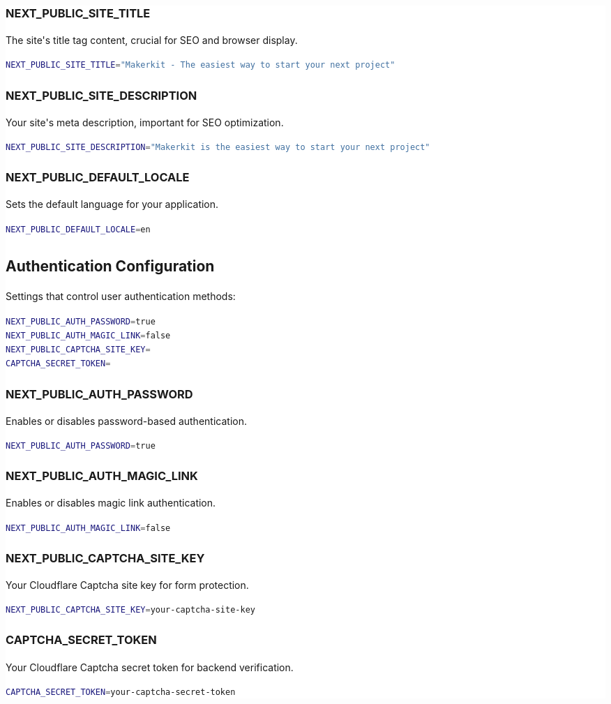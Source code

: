 ### NEXT_PUBLIC_SITE_TITLE
The site's title tag content, crucial for SEO and browser display.
```bash
NEXT_PUBLIC_SITE_TITLE="Makerkit - The easiest way to start your next project"
```

### NEXT_PUBLIC_SITE_DESCRIPTION
Your site's meta description, important for SEO optimization.
```bash
NEXT_PUBLIC_SITE_DESCRIPTION="Makerkit is the easiest way to start your next project"
```

### NEXT_PUBLIC_DEFAULT_LOCALE
Sets the default language for your application.
```bash
NEXT_PUBLIC_DEFAULT_LOCALE=en
```

## Authentication Configuration

Settings that control user authentication methods:

```bash
NEXT_PUBLIC_AUTH_PASSWORD=true
NEXT_PUBLIC_AUTH_MAGIC_LINK=false
NEXT_PUBLIC_CAPTCHA_SITE_KEY=
CAPTCHA_SECRET_TOKEN=
```

### NEXT_PUBLIC_AUTH_PASSWORD
Enables or disables password-based authentication.
```bash
NEXT_PUBLIC_AUTH_PASSWORD=true
```

### NEXT_PUBLIC_AUTH_MAGIC_LINK
Enables or disables magic link authentication.
```bash
NEXT_PUBLIC_AUTH_MAGIC_LINK=false
```

### NEXT_PUBLIC_CAPTCHA_SITE_KEY
Your Cloudflare Captcha site key for form protection.
```bash
NEXT_PUBLIC_CAPTCHA_SITE_KEY=your-captcha-site-key
```

### CAPTCHA_SECRET_TOKEN
Your Cloudflare Captcha secret token for backend verification.
```bash
CAPTCHA_SECRET_TOKEN=your-captcha-secret-token
```
